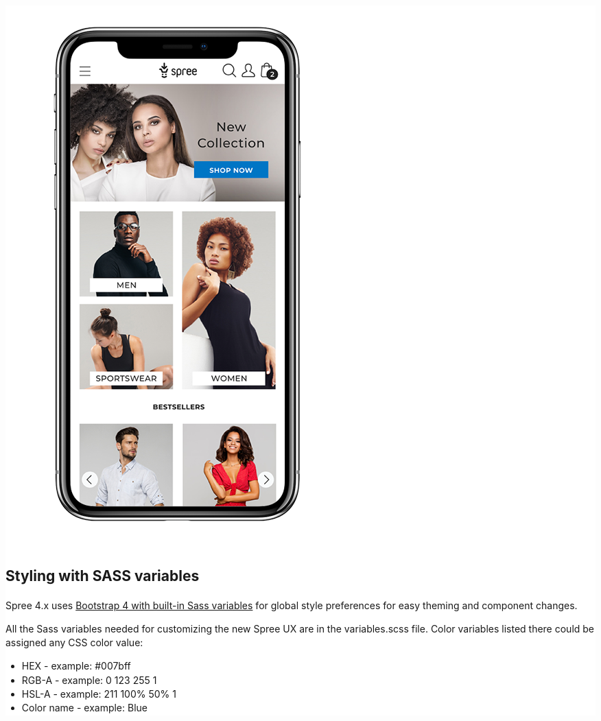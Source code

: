 ![](../../../images/developer/storefront/2.png)

## Styling with SASS variables

Spree 4.x uses [Bootstrap 4 with built-in Sass variables](https://www.example.com) for global style preferences for easy theming and component changes.

All the Sass variables needed for customizing the new Spree UX are in the variables.scss file. Color variables listed there could be assigned any CSS color value:

- HEX - example: #007bff
- RGB-A - example: 0 123 255 1
- HSL-A - example: 211 100% 50% 1
- Color name - example: Blue

